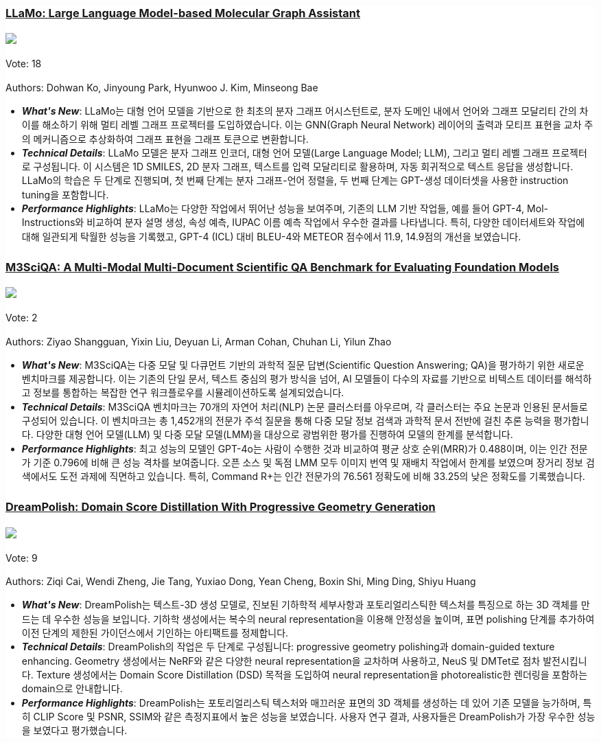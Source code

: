 ### [LLaMo: Large Language Model-based Molecular Graph Assistant](https://arxiv.org/abs/2411.00871)

![](https://cdn-thumbnails.huggingface.co/social-thumbnails/papers/2411.00871.png)

Vote: 18

Authors: Dohwan Ko, Jinyoung Park, Hyunwoo J. Kim, Minseong Bae

- ***What's New***: LLaMo는 대형 언어 모델을 기반으로 한 최초의 분자 그래프 어시스턴트로, 분자 도메인 내에서 언어와 그래프 모달리티 간의 차이를 해소하기 위해 멀티 레벨 그래프 프로젝터를 도입하였습니다. 이는 GNN(Graph Neural Network) 레이어의 출력과 모티프 표현을 교차 주의 메커니즘으로 추상화하여 그래프 표현을 그래프 토큰으로 변환합니다.
- ***Technical Details***: LLaMo 모델은 분자 그래프 인코더, 대형 언어 모델(Large Language Model; LLM), 그리고 멀티 레벨 그래프 프로젝터로 구성됩니다. 이 시스템은 1D SMILES, 2D 분자 그래프, 텍스트를 입력 모달리티로 활용하며, 자동 회귀적으로 텍스트 응답을 생성합니다. LLaMo의 학습은 두 단계로 진행되며, 첫 번째 단계는 분자 그래프-언어 정렬을, 두 번째 단계는 GPT-생성 데이터셋을 사용한 instruction tuning을 포함합니다.
- ***Performance Highlights***: LLaMo는 다양한 작업에서 뛰어난 성능을 보여주며, 기존의 LLM 기반 작업들, 예를 들어 GPT-4, Mol-Instructions와 비교하여 분자 설명 생성, 속성 예측, IUPAC 이름 예측 작업에서 우수한 결과를 나타냅니다. 특히, 다양한 데이터세트와 작업에 대해 일관되게 탁월한 성능을 기록했고, GPT-4 (ICL) 대비 BLEU-4와 METEOR 점수에서 11.9, 14.9점의 개선을 보였습니다.

### [M3SciQA: A Multi-Modal Multi-Document Scientific QA Benchmark for Evaluating Foundation Models](https://arxiv.org/abs/2411.04075)

![](https://cdn-thumbnails.huggingface.co/social-thumbnails/papers/2411.04075.png)

Vote: 2

Authors: Ziyao Shangguan, Yixin Liu, Deyuan Li, Arman Cohan, Chuhan Li, Yilun Zhao

- ***What's New***: M3SciQA는 다중 모달 및 다큐먼트 기반의 과학적 질문 답변(Scientific Question Answering; QA)을 평가하기 위한 새로운 벤치마크를 제공합니다. 이는 기존의 단일 문서, 텍스트 중심의 평가 방식을 넘어, AI 모델들이 다수의 자료를 기반으로 비텍스트 데이터를 해석하고 정보를 통합하는 복잡한 연구 워크플로우를 시뮬레이션하도록 설계되었습니다.
- ***Technical Details***: M3SciQA 벤치마크는 70개의 자연어 처리(NLP) 논문 클러스터를 아우르며, 각 클러스터는 주요 논문과 인용된 문서들로 구성되어 있습니다. 이 벤치마크는 총 1,452개의 전문가 주석 질문을 통해 다중 모달 정보 검색과 과학적 문서 전반에 걸친 추론 능력을 평가합니다. 다양한 대형 언어 모델(LLM) 및 다중 모달 모델(LMM)을 대상으로 광범위한 평가를 진행하여 모델의 한계를 분석합니다.
- ***Performance Highlights***: 최고 성능의 모델인 GPT-4o는 사람이 수행한 것과 비교하여 평균 상호 순위(MRR)가 0.488이며, 이는 인간 전문가 기준 0.796에 비해 큰 성능 격차를 보여줍니다. 오픈 소스 및 독점 LMM 모두 이미지 번역 및 재배치 작업에서 한계를 보였으며 장거리 정보 검색에서도 도전 과제에 직면하고 있습니다. 특히, Command R+는 인간 전문가의 76.561 정확도에 비해 33.25의 낮은 정확도를 기록했습니다.

### [DreamPolish: Domain Score Distillation With Progressive Geometry Generation](https://arxiv.org/abs/2411.01602)

![](https://cdn-thumbnails.huggingface.co/social-thumbnails/papers/2411.01602.png)

Vote: 9

Authors: Ziqi Cai, Wendi Zheng, Jie Tang, Yuxiao Dong, Yean Cheng, Boxin Shi, Ming Ding, Shiyu Huang

- ***What's New***: DreamPolish는 텍스트-3D 생성 모델로, 진보된 기하학적 세부사항과 포토리얼리스틱한 텍스처를 특징으로 하는 3D 객체를 만드는 데 우수한 성능을 보입니다. 기하학 생성에서는 복수의 neural representation을 이용해 안정성을 높이며, 표면 polishing 단계를 추가하여 이전 단계의 제한된 가이던스에서 기인하는 아티팩트를 정제합니다.
- ***Technical Details***: DreamPolish의 작업은 두 단계로 구성됩니다: progressive geometry polishing과 domain-guided texture enhancing. Geometry 생성에서는 NeRF와 같은 다양한 neural representation을 교차하며 사용하고, NeuS 및 DMTet로 점차 발전시킵니다. Texture 생성에서는 Domain Score Distillation (DSD) 목적을 도입하여 neural representation을 photorealistic한 렌더링을 포함하는 domain으로 안내합니다.
- ***Performance Highlights***: DreamPolish는 포토리얼리스틱 텍스처와 매끄러운 표면의 3D 객체를 생성하는 데 있어 기존 모델을 능가하며, 특히 CLIP Score 및 PSNR, SSIM와 같은 측정지표에서 높은 성능을 보였습니다. 사용자 연구 결과, 사용자들은 DreamPolish가 가장 우수한 성능을 보였다고 평가했습니다.
